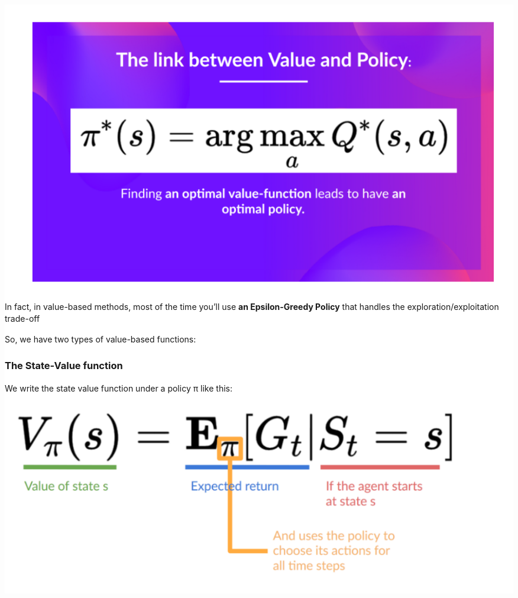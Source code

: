 ![1614817268246](./files/Q_Learning/1614817268246.png)

In fact, in value-based methods, most of the time you’ll use **an Epsilon-Greedy Policy** that handles the exploration/exploitation trade-off



So, we have two types of value-based functions:

### The State-Value function

We write the state value function under a policy π like this:![1614817352279](./files/Q_Learning/1614817352279.png)
